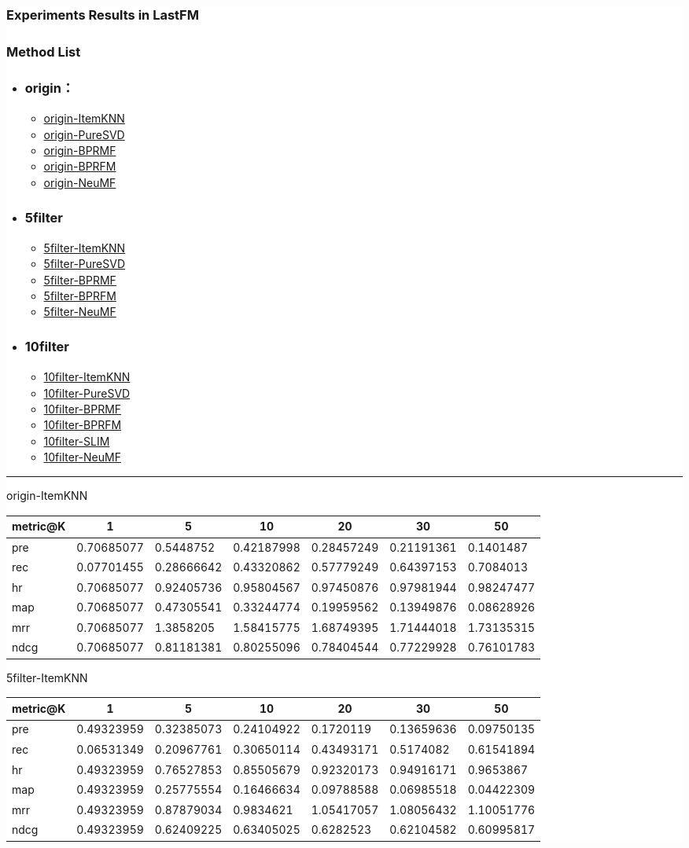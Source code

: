### Experiments Results in LastFM

### Method List

* ### origin：
    - [origin-ItemKNN](#origin-ItemKNN)
    - [origin-PureSVD](#origin-PureSVD)
    - [origin-BPRMF](#origin-BPRMF)
    - [origin-BPRFM](#origin-BPRFM)
    - [origin-NeuMF](#origin-NeuMF)
* ### 5filter
    - [5filter-ItemKNN](#5filter-ItemKNN)
    - [5filter-PureSVD](#5filter-PureSVD)
    - [5filter-BPRMF](#5filter-BPRMF)
    - [5filter-BPRFM](#5filter-BPRFM)
    - [5filter-NeuMF](#5filter-NeuMF)
* ### 10filter
    - [10filter-ItemKNN](#10filter-ItemKNN)
    - [10filter-PureSVD](#10filter-PureSVD) 
    - [10filter-BPRMF](#10filter-BPRMF)
    - [10filter-BPRFM](#10filter-BPRFM)
    - [10filter-SLIM](#10filter-SLIM)
    - [10filter-NeuMF](#10filter-NeuMF)

---

<span id="origin-ItemKNN">origin-ItemKNN</span>

| metric@K | 1          | 5          | 10         | 20         | 30         | 50         |
| -------- | ---------- | ---------- | ---------- | ---------- | ---------- | ---------- |
| pre      | 0.70685077 | 0.5448752  | 0.42187998 | 0.28457249 | 0.21191361 | 0.1401487  |
| rec      | 0.07701455 | 0.28666642 | 0.43320862 | 0.57779249 | 0.64397153 | 0.7084013  |
| hr       | 0.70685077 | 0.92405736 | 0.95804567 | 0.97450876 | 0.97981944 | 0.98247477 |
| map      | 0.70685077 | 0.47305541 | 0.33244774 | 0.19959562 | 0.13949876 | 0.08628926 |
| mrr      | 0.70685077 | 1.3858205  | 1.58415775 | 1.68749395 | 1.71444018 | 1.73135315 |
| ndcg     | 0.70685077 | 0.81181381 | 0.80255096 | 0.78404544 | 0.77229928 | 0.76101783 |

<span id="5filter-ItemKNN">5filter-ItemKNN</span>

| metric@K | 1          | 5          | 10         | 20         | 30         | 50         |
| -------- | ---------- | ---------- | ---------- | ---------- | ---------- | ---------- |
| pre      | 0.49323959 | 0.32385073 | 0.24104922 | 0.1720119  | 0.13659636 | 0.09750135 |
| rec      | 0.06531349 | 0.20967761 | 0.30650114 | 0.43493171 | 0.5174082  | 0.61541894 |
| hr       | 0.49323959 | 0.76527853 | 0.85505679 | 0.92320173 | 0.94916171 | 0.9653867  |
| map      | 0.49323959 | 0.25775554 | 0.16466634 | 0.09788588 | 0.06985518 | 0.04422309 |
| mrr      | 0.49323959 | 0.87879034 | 0.9834621  | 1.05417057 | 1.08056432 | 1.10051776 |
| ndcg     | 0.49323959 | 0.62409225 | 0.63405025 | 0.6282523  | 0.62104582 | 0.60995817 |
